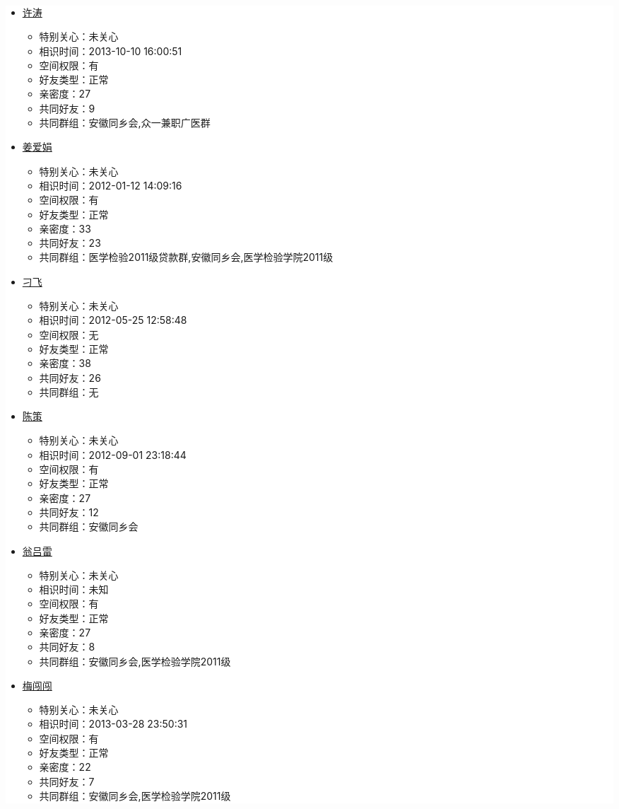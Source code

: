- [许涛](https://user.qzone.qq.com/455782425)
	- 特别关心：未关心
	- 相识时间：2013-10-10 16:00:51
	- 空间权限：有
	- 好友类型：正常
	- 亲密度：27
	- 共同好友：9
	- 共同群组：安徽同乡会,众一兼职广医群

- [姜爱娟](https://user.qzone.qq.com/635310502)
	- 特别关心：未关心
	- 相识时间：2012-01-12 14:09:16
	- 空间权限：有
	- 好友类型：正常
	- 亲密度：33
	- 共同好友：23
	- 共同群组：医学检验2011级贷款群,安徽同乡会,医学检验学院2011级

- [刁飞](https://user.qzone.qq.com/787870771)
	- 特别关心：未关心
	- 相识时间：2012-05-25 12:58:48
	- 空间权限：无
	- 好友类型：正常
	- 亲密度：38
	- 共同好友：26
	- 共同群组：无

- [陈策](https://user.qzone.qq.com/1040574369)
	- 特别关心：未关心
	- 相识时间：2012-09-01 23:18:44
	- 空间权限：有
	- 好友类型：正常
	- 亲密度：27
	- 共同好友：12
	- 共同群组：安徽同乡会

- [翁吕雷](https://user.qzone.qq.com/1102802570)
	- 特别关心：未关心
	- 相识时间：未知
	- 空间权限：有
	- 好友类型：正常
	- 亲密度：27
	- 共同好友：8
	- 共同群组：安徽同乡会,医学检验学院2011级

- [梅闯闯](https://user.qzone.qq.com/1185808914)
	- 特别关心：未关心
	- 相识时间：2013-03-28 23:50:31
	- 空间权限：有
	- 好友类型：正常
	- 亲密度：22
	- 共同好友：7
	- 共同群组：安徽同乡会,医学检验学院2011级
